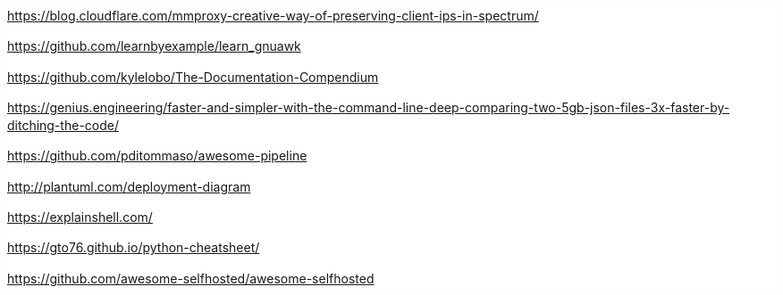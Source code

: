 https://blog.cloudflare.com/mmproxy-creative-way-of-preserving-client-ips-in-spectrum/

https://github.com/learnbyexample/learn_gnuawk

https://github.com/kylelobo/The-Documentation-Compendium

https://genius.engineering/faster-and-simpler-with-the-command-line-deep-comparing-two-5gb-json-files-3x-faster-by-ditching-the-code/

https://github.com/pditommaso/awesome-pipeline

http://plantuml.com/deployment-diagram

https://explainshell.com/

https://gto76.github.io/python-cheatsheet/

https://github.com/awesome-selfhosted/awesome-selfhosted
